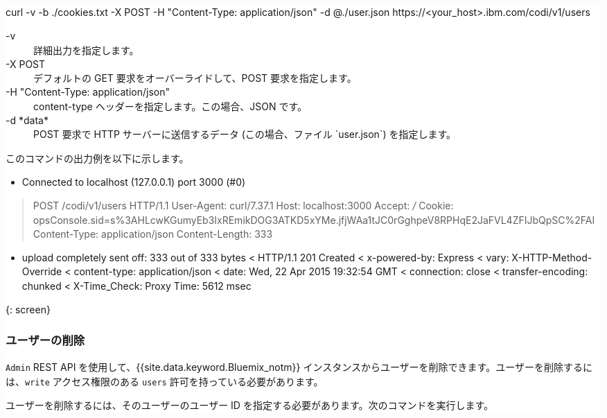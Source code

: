 curl -v -b ./cookies.txt -X POST -H "Content-Type: application/json" -d @./user.json https://<your_host>.ibm.com/codi/v1/users
</code>
</li>
</ol>

<dl class="parml">

<dt class="pt dlterm">-v </dt>
<dd class="pd">詳細出力を指定します。</dd>


<dt class="pt dlterm">-X POST</dt>
<dd class="pd">デフォルトの GET 要求をオーバーライドして、POST 要求を指定します。</dd>


<dt class="pt dlterm">-H "Content-Type: application/json"</dt>
<dd class="pd">content-type ヘッダーを指定します。この場合、JSON です。</dd>


<dt class="pt dlterm">-d *data*</dt>
<dd class="pd">POST 要求で HTTP サーバーに送信するデータ (この場合、ファイル `user.json`) を指定します。</dd>

</dl>



このコマンドの出力例を以下に示します。



* Connected to localhost (127.0.0.1) port 3000 (#0)
 > POST /codi/v1/users HTTP/1.1
 > User-Agent: curl/7.37.1
 > Host: localhost:3000
 > Accept: */*
 > Cookie: opsConsole.sid=s%3AHLcwKGumyEb3IxREmikDOG3ATKD5xYMe.jfjWAa1tJC0rGghpeV8RPHqE2JaFVL4ZFIJbQpSC%2FAI
 > Content-Type: application/json
 > Content-Length: 333
 >
 * upload completely sent off: 333 out of 333 bytes
 < HTTP/1.1 201 Created
 < x-powered-by: Express
 < vary: X-HTTP-Method-Override
 < content-type: application/json
 < date: Wed, 22 Apr 2015 19:32:54 GMT
 < connection: close
 < transfer-encoding: chunked
 < X-Time_Check: Proxy Time: 5612 msec
 
{: screen}

### ユーザーの削除

`Admin` REST API を使用して、{{site.data.keyword.Bluemix_notm}} インスタンスからユーザーを削除できます。ユーザーを削除するには、`write` アクセス権限のある `users` 許可を持っている必要があります。

ユーザーを削除するには、そのユーザーのユーザー ID を指定する必要があります。次のコマンドを実行します。
